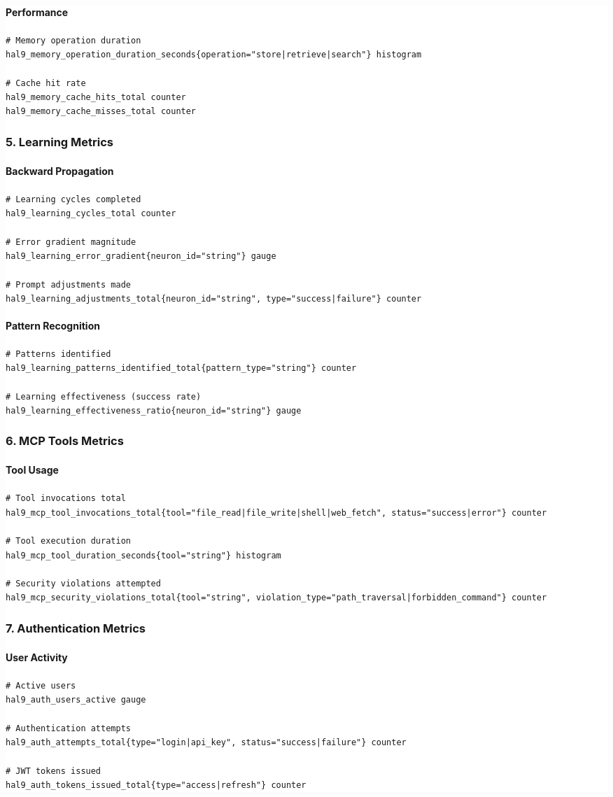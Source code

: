 #### Performance
```
# Memory operation duration
hal9_memory_operation_duration_seconds{operation="store|retrieve|search"} histogram

# Cache hit rate
hal9_memory_cache_hits_total counter
hal9_memory_cache_misses_total counter
```

### 5. Learning Metrics

#### Backward Propagation
```
# Learning cycles completed
hal9_learning_cycles_total counter

# Error gradient magnitude
hal9_learning_error_gradient{neuron_id="string"} gauge

# Prompt adjustments made
hal9_learning_adjustments_total{neuron_id="string", type="success|failure"} counter
```

#### Pattern Recognition
```
# Patterns identified
hal9_learning_patterns_identified_total{pattern_type="string"} counter

# Learning effectiveness (success rate)
hal9_learning_effectiveness_ratio{neuron_id="string"} gauge
```

### 6. MCP Tools Metrics

#### Tool Usage
```
# Tool invocations total
hal9_mcp_tool_invocations_total{tool="file_read|file_write|shell|web_fetch", status="success|error"} counter

# Tool execution duration
hal9_mcp_tool_duration_seconds{tool="string"} histogram

# Security violations attempted
hal9_mcp_security_violations_total{tool="string", violation_type="path_traversal|forbidden_command"} counter
```

### 7. Authentication Metrics

#### User Activity
```
# Active users
hal9_auth_users_active gauge

# Authentication attempts
hal9_auth_attempts_total{type="login|api_key", status="success|failure"} counter

# JWT tokens issued
hal9_auth_tokens_issued_total{type="access|refresh"} counter
```
